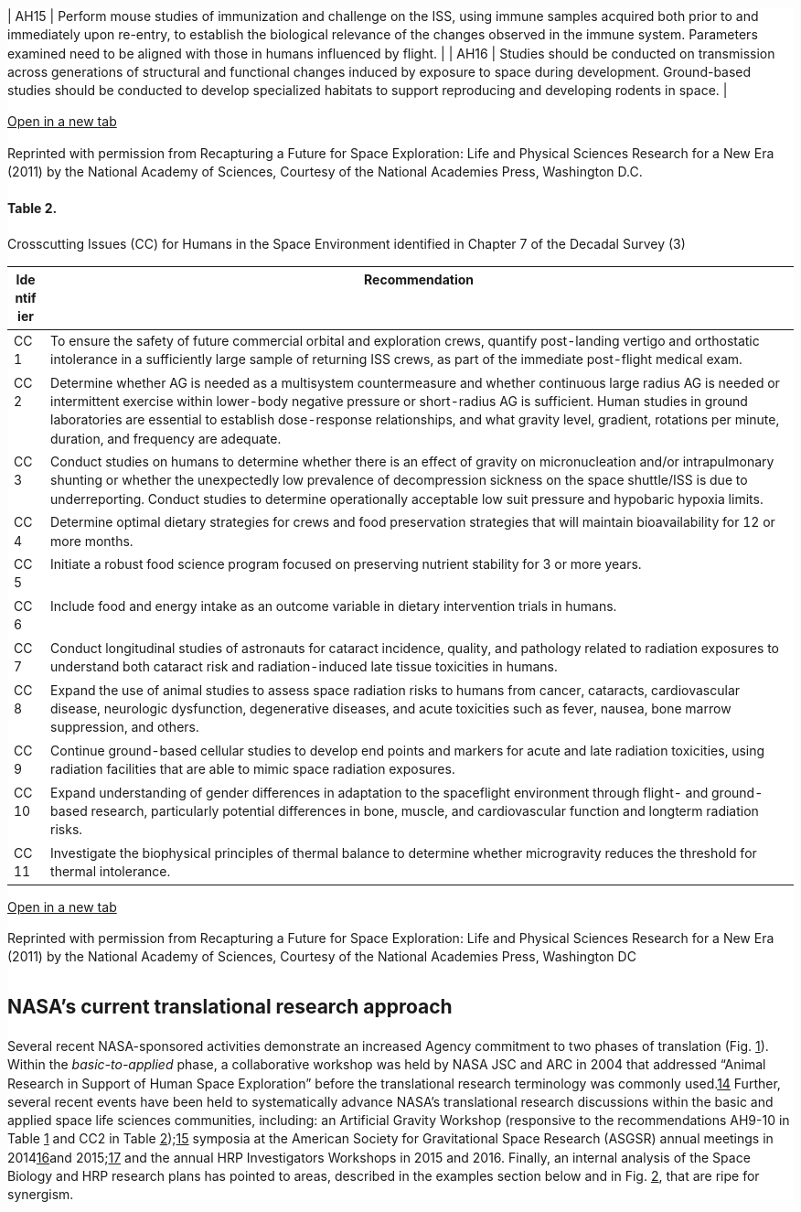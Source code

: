 | AH15 | Perform mouse studies of immunization and challenge on the ISS, using immune samples acquired both prior to and immediately upon re-entry, to establish the biological relevance of the changes observed in the immune system. Parameters examined need to be aligned with those in humans influenced by flight. |
| AH16 | Studies should be conducted on transmission across generations of structural and functional changes induced by exposure to space during development. Ground-based studies should be conducted to develop specialized habitats to support reproducing and developing rodents in space. |

[Open in a new tab](table/Tab1/)

Reprinted with permission from Recapturing a Future for Space Exploration: Life and Physical Sciences Research for a New Era (2011) by the National Academy of Sciences, Courtesy of the National Academies Press, Washington D.C.

#### Table 2.

Crosscutting Issues (CC) for Humans in the Space Environment identified in Chapter 7 of the Decadal Survey (3)

| Identifier | Recommendation |
| --- | --- |
| CC1 | To ensure the safety of future commercial orbital and exploration crews, quantify post-landing vertigo and orthostatic intolerance in a sufficiently large sample of returning ISS crews, as part of the immediate post-flight medical exam. |
| CC2 | Determine whether AG is needed as a multisystem countermeasure and whether continuous large radius AG is needed or intermittent exercise within lower-body negative pressure or short-radius AG is sufficient. Human studies in ground laboratories are essential to establish dose-response relationships, and what gravity level, gradient, rotations per minute, duration, and frequency are adequate. |
| CC3 | Conduct studies on humans to determine whether there is an effect of gravity on micronucleation and/or intrapulmonary shunting or whether the unexpectedly low prevalence of decompression sickness on the space shuttle/ISS is due to underreporting. Conduct studies to determine operationally acceptable low suit pressure and hypobaric hypoxia limits. |
| CC4 | Determine optimal dietary strategies for crews and food preservation strategies that will maintain bioavailability for 12 or more months. |
| CC5 | Initiate a robust food science program focused on preserving nutrient stability for 3 or more years. |
| CC6 | Include food and energy intake as an outcome variable in dietary intervention trials in humans. |
| CC7 | Conduct longitudinal studies of astronauts for cataract incidence, quality, and pathology related to radiation exposures to understand both cataract risk and radiation-induced late tissue toxicities in humans. |
| CC8 | Expand the use of animal studies to assess space radiation risks to humans from cancer, cataracts, cardiovascular disease, neurologic dysfunction, degenerative diseases, and acute toxicities such as fever, nausea, bone marrow suppression, and others. |
| CC9 | Continue ground-based cellular studies to develop end points and markers for acute and late radiation toxicities, using radiation facilities that are able to mimic space radiation exposures. |
| CC10 | Expand understanding of gender differences in adaptation to the spaceflight environment through flight- and ground-based research, particularly potential differences in bone, muscle, and cardiovascular function and longterm radiation risks. |
| CC11 | Investigate the biophysical principles of thermal balance to determine whether microgravity reduces the threshold for thermal intolerance. |

[Open in a new tab](table/Tab2/)

Reprinted with permission from Recapturing a Future for Space Exploration: Life and Physical Sciences Research for a New Era (2011) by the National Academy of Sciences, Courtesy of the National Academies Press, Washington DC

## NASA’s current translational research approach

Several recent NASA-sponsored activities demonstrate an increased Agency commitment to two phases of translation (Fig. [1](#Fig1)). Within the *basic-to-applied* phase, a collaborative workshop was held by NASA JSC and ARC in 2004 that addressed “Animal Research in Support of Human Space Exploration” before the translational research terminology was commonly used.[14](#CR14) Further, several recent events have been held to systematically advance NASA’s translational research discussions within the basic and applied space life sciences communities, including: an Artificial Gravity Workshop (responsive to the recommendations AH9-10 in Table [1](#Tab1) and CC2 in Table [2](#Tab2));[15](#CR15) symposia at the American Society for Gravitational Space Research (ASGSR) annual meetings in 2014[16](#CR16)and 2015;[17](#CR17) and the annual HRP Investigators Workshops in 2015 and 2016. Finally, an internal analysis of the Space Biology and HRP research plans has pointed to areas, described in the examples section below and in Fig. [2](#Fig2), that are ripe for synergism.
